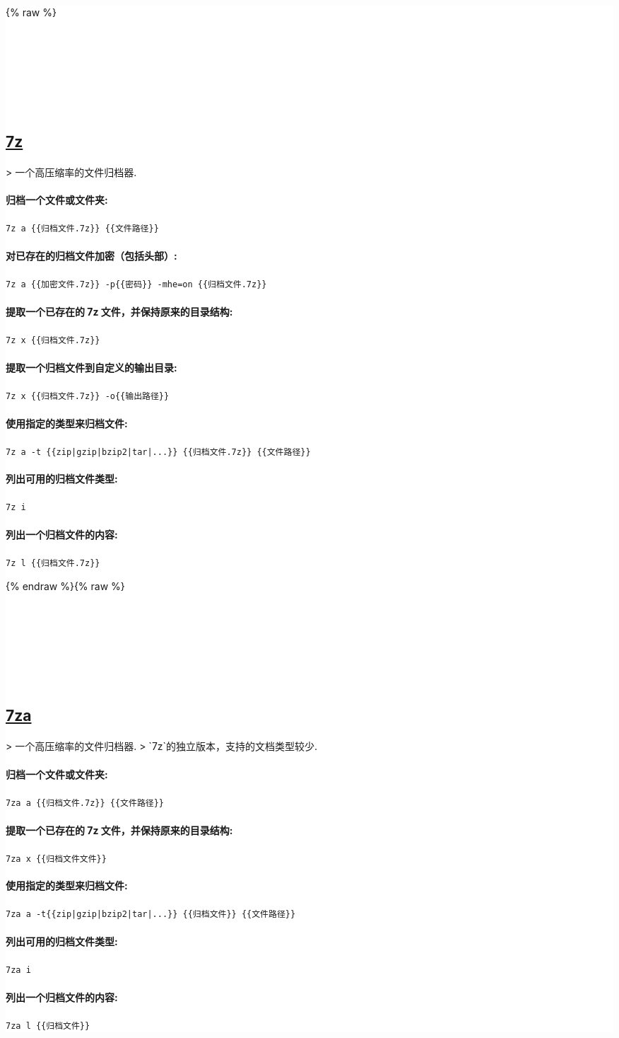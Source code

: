 {% raw %}
<h2 id="7z">
  <a href="/zh/common/7z.html">7z</a> <a href="#7z"><svg class="icon">
    <use href="/assets/images/unicode_sprite.svg#link" />
  </svg></a>
</h2>
> 一个高压缩率的文件归档器.

#### 归档一个文件或文件夹:
```shell
7z a {{归档文件.7z}} {{文件路径}}
```
#### 对已存在的归档文件加密（包括头部）:
```shell
7z a {{加密文件.7z}} -p{{密码}} -mhe=on {{归档文件.7z}}
```
#### 提取一个已存在的 7z 文件，并保持原来的目录结构:
```shell
7z x {{归档文件.7z}}
```
#### 提取一个归档文件到自定义的输出目录:
```shell
7z x {{归档文件.7z}} -o{{输出路径}}
```
#### 使用指定的类型来归档文件:
```shell
7z a -t {{zip|gzip|bzip2|tar|...}} {{归档文件.7z}} {{文件路径}}
```
#### 列出可用的归档文件类型:
```shell
7z i
```
#### 列出一个归档文件的内容:
```shell
7z l {{归档文件.7z}}
```
{% endraw %}{% raw %}
<h2 id="7za">
  <a href="/zh/common/7za.html">7za</a> <a href="#7za"><svg class="icon">
    <use href="/assets/images/unicode_sprite.svg#link" />
  </svg></a>
</h2>
> 一个高压缩率的文件归档器.
> `7z`的独立版本，支持的文档类型较少.

#### 归档一个文件或文件夹:
```shell
7za a {{归档文件.7z}} {{文件路径}}
```
#### 提取一个已存在的 7z 文件，并保持原来的目录结构:
```shell
7za x {{归档文件文件}}
```
#### 使用指定的类型来归档文件:
```shell
7za a -t{{zip|gzip|bzip2|tar|...}} {{归档文件}} {{文件路径}}
```
#### 列出可用的归档文件类型:
```shell
7za i
```
#### 列出一个归档文件的内容:
```shell
7za l {{归档文件}}
```